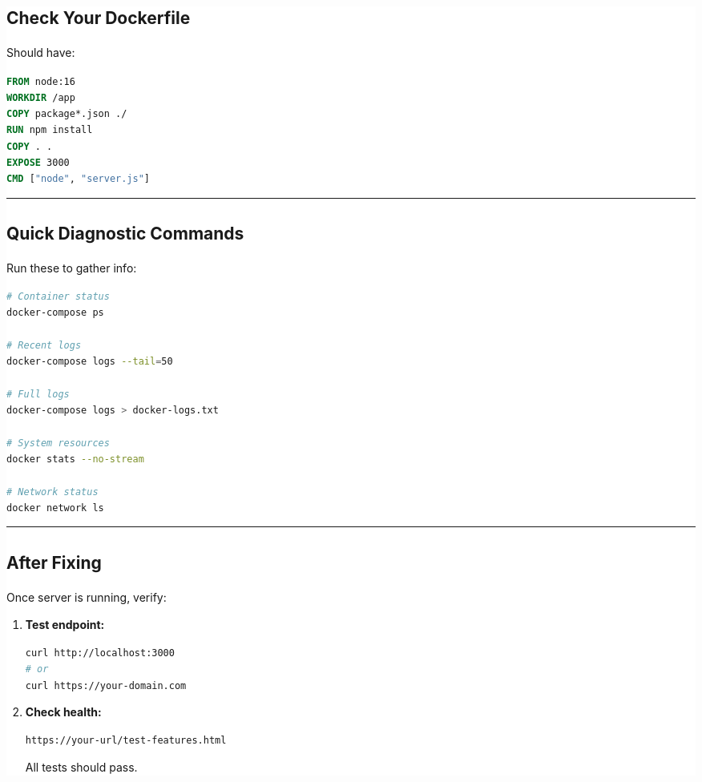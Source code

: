 
## Check Your Dockerfile

Should have:
```dockerfile
FROM node:16
WORKDIR /app
COPY package*.json ./
RUN npm install
COPY . .
EXPOSE 3000
CMD ["node", "server.js"]
```

---

## Quick Diagnostic Commands

Run these to gather info:

```bash
# Container status
docker-compose ps

# Recent logs
docker-compose logs --tail=50

# Full logs
docker-compose logs > docker-logs.txt

# System resources
docker stats --no-stream

# Network status
docker network ls
```

---

## After Fixing

Once server is running, verify:

1. **Test endpoint:**
   ```bash
   curl http://localhost:3000
   # or
   curl https://your-domain.com
   ```

2. **Check health:**
   ```
   https://your-url/test-features.html
   ```
   All tests should pass.
